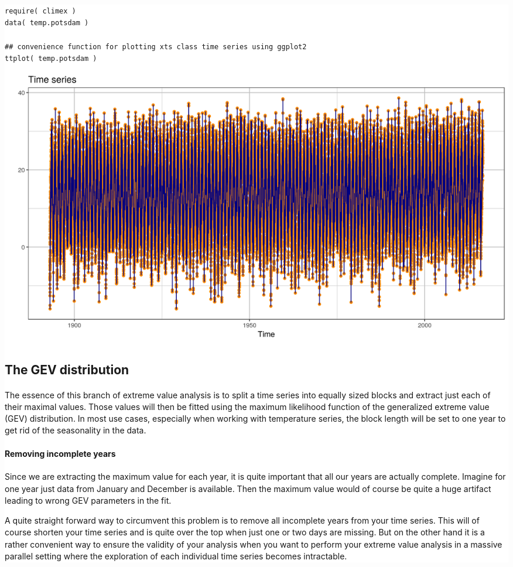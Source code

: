 ```{r loading, cache = TRUE, dependson = "prerequisites"}
require( climex )
data( temp.potsdam )

## convenience function for plotting xts class time series using ggplot2
ttplot( temp.potsdam )
```
![potsdam-plot](vignette-potsdam-plot.png)

## The GEV distribution

The essence of this branch of extreme value analysis is to split a time series into equally sized blocks and extract just each of their maximal values. Those values will then be fitted using the maximum likelihood function of the generalized extreme value (GEV) distribution. In most use cases, especially when working with temperature series, the block length will be set to one year to get rid of the seasonality in the data.

#### Removing incomplete years

Since we are extracting the maximum value for each year, it is quite important that all our years are actually complete. Imagine for one year just data from January and December is available. Then the maximum value would of course be quite a huge artifact leading to wrong GEV parameters in the fit. 

A quite straight forward way to circumvent this problem is to remove all incomplete years from your time series. This will of course shorten your time series and is quite over the top when just one or two days are missing. But on the other hand it is a rather convenient way to ensure the validity of your analysis when you want to perform your extreme value analysis in a massive parallel setting where the exploration of each individual time series becomes intractable.
